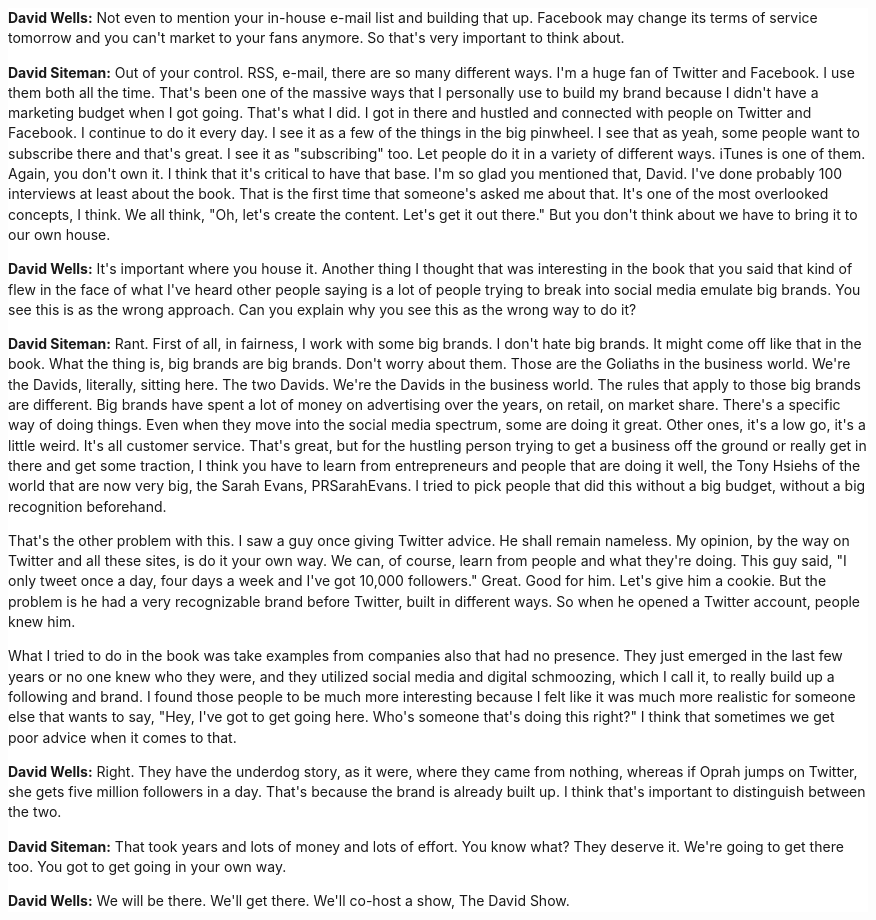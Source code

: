 **David Wells:** Not even to mention your in-house e-mail list and building that up. Facebook may change its terms of service tomorrow and you can't market to your fans anymore. So that's very important to think about.

**David Siteman:** Out of your control. RSS, e-mail, there are so many different ways. I'm a huge fan of Twitter and Facebook. I use them both all the time. That's been one of the massive ways that I personally use to build my brand because I didn't have a marketing budget when I got going. That's what I did. I got in there and hustled and connected with people on Twitter and Facebook. I continue to do it every day. I see it as a few of the things in the big pinwheel. I see that as yeah, some people want to subscribe there and that's great. I see it as "subscribing" too. Let people do it in a variety of different ways. iTunes is one of them. Again, you don't own it. I think that it's critical to have that base. I'm so glad you mentioned that, David. I've done probably 100 interviews at least about the book. That is the first time that someone's asked me about that. It's one of the most overlooked concepts, I think. We all think, "Oh, let's create the content. Let's get it out there." But you don't think about we have to bring it to our own house.

**David Wells:** It's important where you house it. Another thing I thought that was interesting in the book that you said that kind of flew in the face of what I've heard other people saying is a lot of people trying to break into social media emulate big brands. You see this is as the wrong approach. Can you explain why you see this as the wrong way to do it?

**David Siteman:** Rant. First of all, in fairness, I work with some big brands. I don't hate big brands. It might come off like that in the book. What the thing is, big brands are big brands. Don't worry about them. Those are the Goliaths in the business world. We're the Davids, literally, sitting here. The two Davids. We're the Davids in the business world. The rules that apply to those big brands are different. Big brands have spent a lot of money on advertising over the years, on retail, on market share. There's a specific way of doing things. Even when they move into the social media spectrum, some are doing it great. Other ones, it's a low go, it's a little weird. It's all customer service. That's great, but for the hustling person trying to get a business off the ground or really get in there and get some traction, I think you have to learn from entrepreneurs and people that are doing it well, the Tony Hsiehs of the world that are now very big, the Sarah Evans, PRSarahEvans. I tried to pick people that did this without a big budget, without a big recognition beforehand.

That's the other problem with this. I saw a guy once giving Twitter advice. He shall remain nameless. My opinion, by the way on Twitter and all these sites, is do it your own way. We can, of course, learn from people and what they're doing. This guy said, "I only tweet once a day, four days a week and I've got 10,000 followers." Great. Good for him. Let's give him a cookie. But the problem is he had a very recognizable brand before Twitter, built in different ways. So when he opened a Twitter account, people knew him.

What I tried to do in the book was take examples from companies also that had no presence. They just emerged in the last few years or no one knew who they were, and they utilized social media and digital schmoozing, which I call it, to really build up a following and brand. I found those people to be much more interesting because I felt like it was much more realistic for someone else that wants to say, "Hey, I've got to get going here. Who's someone that's doing this right?" I think that sometimes we get poor advice when it comes to that.

**David Wells:** Right. They have the underdog story, as it were, where they came from nothing, whereas if Oprah jumps on Twitter, she gets five million followers in a day. That's because the brand is already built up. I think that's important to distinguish between the two.

**David Siteman:** That took years and lots of money and lots of effort. You know what? They deserve it. We're going to get there too. You got to get going in your own way.

**David Wells:** We will be there. We'll get there. We'll co-host a show, The David Show.
